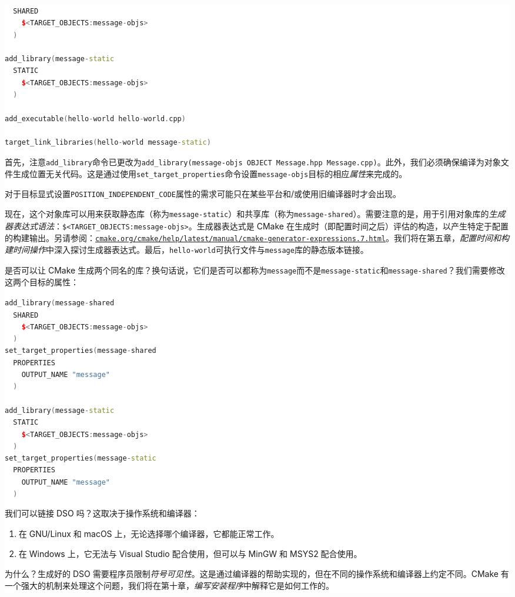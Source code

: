 ```cpp
  SHARED
    $<TARGET_OBJECTS:message-objs>
  )

add_library(message-static
  STATIC
    $<TARGET_OBJECTS:message-objs>
  )

add_executable(hello-world hello-world.cpp)

target_link_libraries(hello-world message-static)
```

首先，注意`add_library`命令已更改为`add_library(message-objs OBJECT Message.hpp Message.cpp)`。此外，我们必须确保编译为对象文件生成位置无关代码。这是通过使用`set_target_properties`命令设置`message-objs`目标的相应*属性*来完成的。

对于目标显式设置`POSITION_INDEPENDENT_CODE`属性的需求可能只在某些平台和/或使用旧编译器时才会出现。

现在，这个对象库可以用来获取静态库（称为`message-static`）和共享库（称为`message-shared`）。需要注意的是，用于引用对象库的*生成器表达式语法*：`$<TARGET_OBJECTS:message-objs>`。生成器表达式是 CMake 在生成时（即配置时间之后）评估的构造，以产生特定于配置的构建输出。另请参阅：[`cmake.org/cmake/help/latest/manual/cmake-generator-expressions.7.html`](https://cmake.org/cmake/help/latest/manual/cmake-generator-expressions.7.html)。我们将在第五章，*配置时间和构建时间操作*中深入探讨生成器表达式。最后，`hello-world`可执行文件与`message`库的静态版本链接。

是否可以让 CMake 生成两个同名的库？换句话说，它们是否可以都称为`message`而不是`message-static`和`message-shared`？我们需要修改这两个目标的属性：

```cpp
add_library(message-shared
  SHARED
    $<TARGET_OBJECTS:message-objs>
  )
set_target_properties(message-shared
  PROPERTIES
    OUTPUT_NAME "message"
  )

add_library(message-static
  STATIC
    $<TARGET_OBJECTS:message-objs>
  )
set_target_properties(message-static
  PROPERTIES
    OUTPUT_NAME "message"
  )
```

我们可以链接 DSO 吗？这取决于操作系统和编译器：

1.  在 GNU/Linux 和 macOS 上，无论选择哪个编译器，它都能正常工作。

1.  在 Windows 上，它无法与 Visual Studio 配合使用，但可以与 MinGW 和 MSYS2 配合使用。

为什么？生成好的 DSO 需要程序员限制*符号可见性*。这是通过编译器的帮助实现的，但在不同的操作系统和编译器上约定不同。CMake 有一个强大的机制来处理这个问题，我们将在第十章，*编写安装程序*中解释它是如何工作的。
